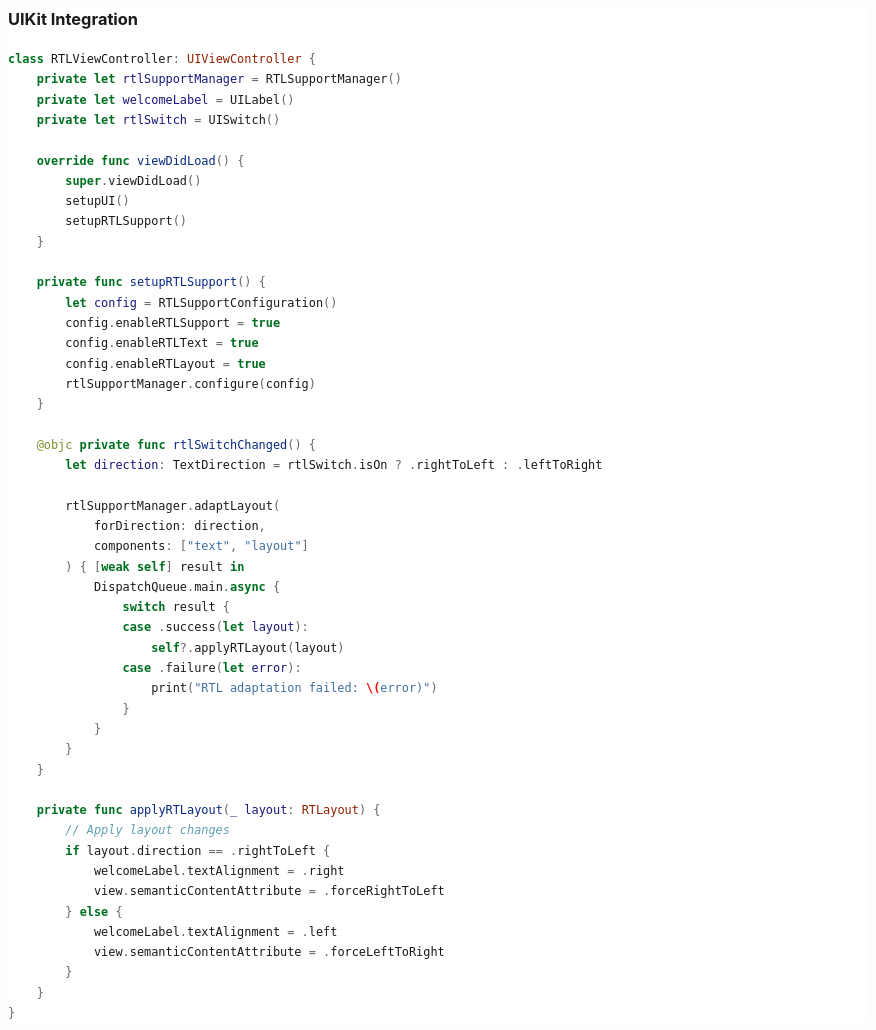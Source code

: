 ### UIKit Integration

```swift
class RTLViewController: UIViewController {
    private let rtlSupportManager = RTLSupportManager()
    private let welcomeLabel = UILabel()
    private let rtlSwitch = UISwitch()
    
    override func viewDidLoad() {
        super.viewDidLoad()
        setupUI()
        setupRTLSupport()
    }
    
    private func setupRTLSupport() {
        let config = RTLSupportConfiguration()
        config.enableRTLSupport = true
        config.enableRTLText = true
        config.enableRTLayout = true
        rtlSupportManager.configure(config)
    }
    
    @objc private func rtlSwitchChanged() {
        let direction: TextDirection = rtlSwitch.isOn ? .rightToLeft : .leftToRight
        
        rtlSupportManager.adaptLayout(
            forDirection: direction,
            components: ["text", "layout"]
        ) { [weak self] result in
            DispatchQueue.main.async {
                switch result {
                case .success(let layout):
                    self?.applyRTLayout(layout)
                case .failure(let error):
                    print("RTL adaptation failed: \(error)")
                }
            }
        }
    }
    
    private func applyRTLayout(_ layout: RTLayout) {
        // Apply layout changes
        if layout.direction == .rightToLeft {
            welcomeLabel.textAlignment = .right
            view.semanticContentAttribute = .forceRightToLeft
        } else {
            welcomeLabel.textAlignment = .left
            view.semanticContentAttribute = .forceLeftToRight
        }
    }
}
```

